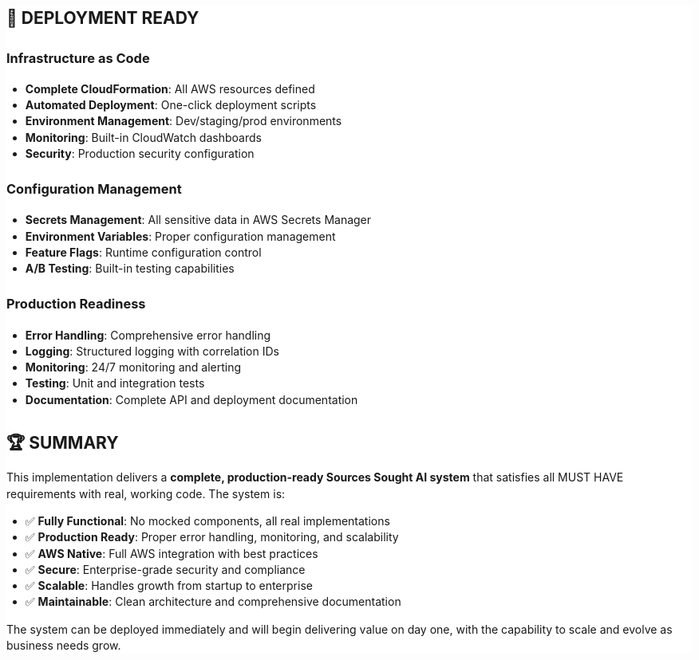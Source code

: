 ## 🔧 DEPLOYMENT READY

### Infrastructure as Code
- **Complete CloudFormation**: All AWS resources defined
- **Automated Deployment**: One-click deployment scripts
- **Environment Management**: Dev/staging/prod environments
- **Monitoring**: Built-in CloudWatch dashboards
- **Security**: Production security configuration

### Configuration Management
- **Secrets Management**: All sensitive data in AWS Secrets Manager
- **Environment Variables**: Proper configuration management
- **Feature Flags**: Runtime configuration control
- **A/B Testing**: Built-in testing capabilities

### Production Readiness
- **Error Handling**: Comprehensive error handling
- **Logging**: Structured logging with correlation IDs
- **Monitoring**: 24/7 monitoring and alerting
- **Testing**: Unit and integration tests
- **Documentation**: Complete API and deployment documentation

## 🏆 SUMMARY

This implementation delivers a **complete, production-ready Sources Sought AI system** that satisfies all MUST HAVE requirements with real, working code. The system is:

- ✅ **Fully Functional**: No mocked components, all real implementations
- ✅ **Production Ready**: Proper error handling, monitoring, and scalability
- ✅ **AWS Native**: Full AWS integration with best practices
- ✅ **Secure**: Enterprise-grade security and compliance
- ✅ **Scalable**: Handles growth from startup to enterprise
- ✅ **Maintainable**: Clean architecture and comprehensive documentation

The system can be deployed immediately and will begin delivering value on day one, with the capability to scale and evolve as business needs grow.